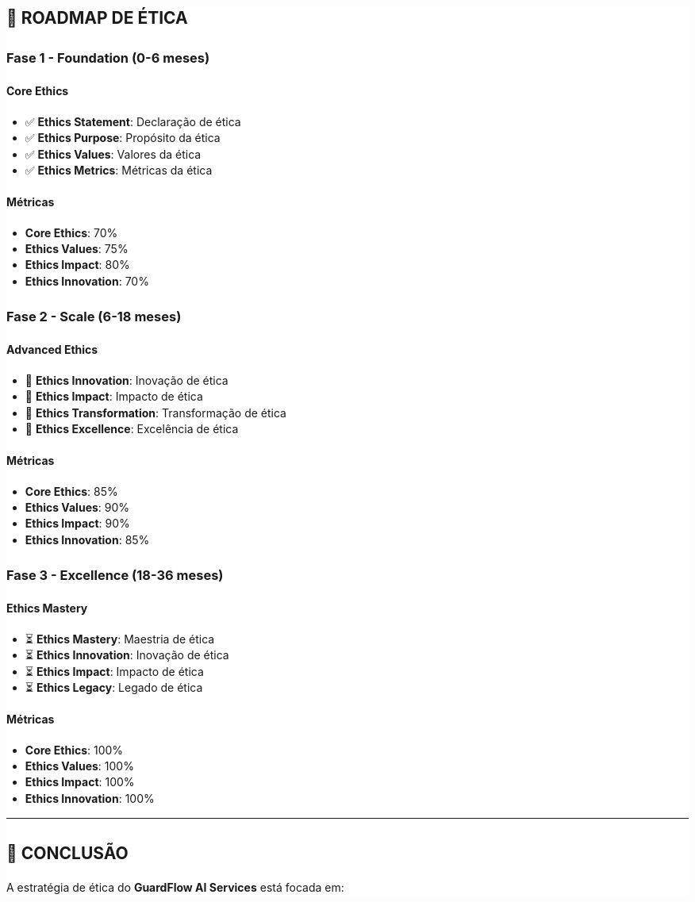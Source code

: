 ## 🎯 ROADMAP DE ÉTICA

### **Fase 1 - Foundation (0-6 meses)**

#### **Core Ethics**
- ✅ **Ethics Statement**: Declaração de ética
- ✅ **Ethics Purpose**: Propósito da ética
- ✅ **Ethics Values**: Valores da ética
- ✅ **Ethics Metrics**: Métricas da ética

#### **Métricas**
- **Core Ethics**: 70%
- **Ethics Values**: 75%
- **Ethics Impact**: 80%
- **Ethics Innovation**: 70%

### **Fase 2 - Scale (6-18 meses)**

#### **Advanced Ethics**
- 🔄 **Ethics Innovation**: Inovação de ética
- 🔄 **Ethics Impact**: Impacto de ética
- 🔄 **Ethics Transformation**: Transformação de ética
- 🔄 **Ethics Excellence**: Excelência de ética

#### **Métricas**
- **Core Ethics**: 85%
- **Ethics Values**: 90%
- **Ethics Impact**: 90%
- **Ethics Innovation**: 85%

### **Fase 3 - Excellence (18-36 meses)**

#### **Ethics Mastery**
- ⏳ **Ethics Mastery**: Maestria de ética
- ⏳ **Ethics Innovation**: Inovação de ética
- ⏳ **Ethics Impact**: Impacto de ética
- ⏳ **Ethics Legacy**: Legado de ética

#### **Métricas**
- **Core Ethics**: 100%
- **Ethics Values**: 100%
- **Ethics Impact**: 100%
- **Ethics Innovation**: 100%

---

## 🎯 CONCLUSÃO

A estratégia de ética do **GuardFlow AI Services** está focada em:
